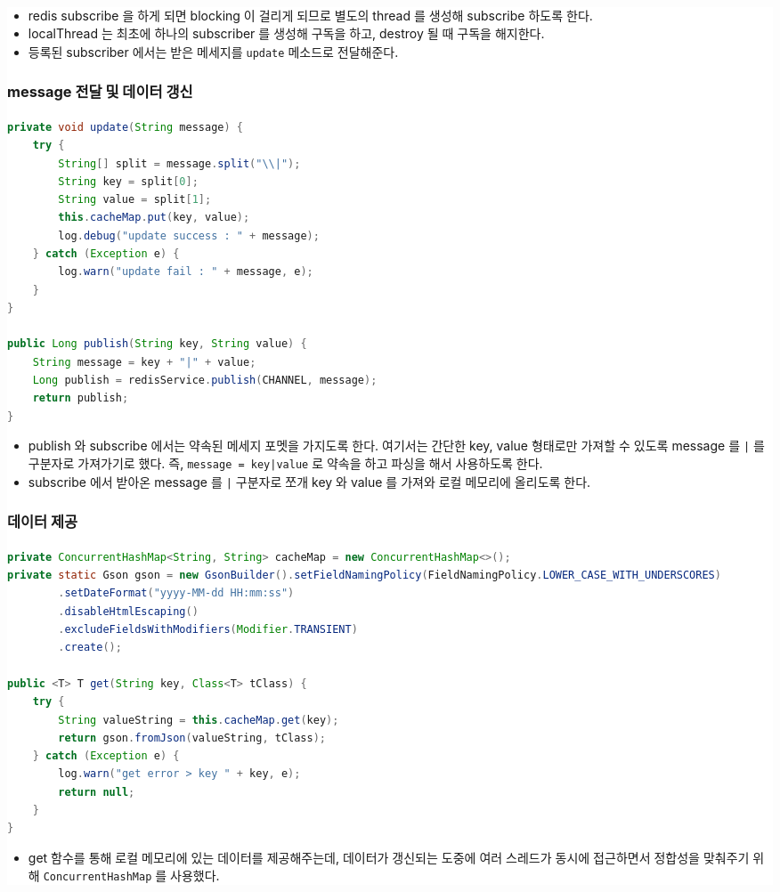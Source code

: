 - redis subscribe 을 하게 되면 blocking 이 걸리게 되므로 별도의 thread 를 생성해 subscribe 하도록 한다.   
- localThread 는 최초에 하나의 subscriber 를 생성해 구독을 하고, destroy 될 때 구독을 해지한다.  
- 등록된 subscriber 에서는 받은 메세지를 `update` 메소드로 전달해준다.  
  
### message 전달 및 데이터 갱신 
  
```java
private void update(String message) {
    try {
        String[] split = message.split("\\|");
        String key = split[0];
        String value = split[1];
        this.cacheMap.put(key, value);
        log.debug("update success : " + message);
    } catch (Exception e) {
        log.warn("update fail : " + message, e);
    }
}
    
public Long publish(String key, String value) {
    String message = key + "|" + value;
    Long publish = redisService.publish(CHANNEL, message);
    return publish;
}
```  

- publish 와 subscribe 에서는 약속된 메세지 포멧을 가지도록 한다. 여기서는 간단한 key, value 형태로만 가져할 수 있도록 message 를 `|` 를 구분자로 가져가기로 했다. 즉, `message = key|value` 로 약속을 하고 파싱을 해서 사용하도록 한다.  
- subscribe 에서 받아온 message 를 `|` 구분자로 쪼개 key 와 value 를 가져와 로컬 메모리에 올리도록 한다. 

### 데이터 제공

```java
private ConcurrentHashMap<String, String> cacheMap = new ConcurrentHashMap<>();
private static Gson gson = new GsonBuilder().setFieldNamingPolicy(FieldNamingPolicy.LOWER_CASE_WITH_UNDERSCORES)
        .setDateFormat("yyyy-MM-dd HH:mm:ss")
        .disableHtmlEscaping()
        .excludeFieldsWithModifiers(Modifier.TRANSIENT)
        .create();

public <T> T get(String key, Class<T> tClass) {
    try {
        String valueString = this.cacheMap.get(key);
        return gson.fromJson(valueString, tClass);
    } catch (Exception e) {
        log.warn("get error > key " + key, e);
        return null;
    }
}
```

- get 함수를 통해 로컬 메모리에 있는 데이터를 제공해주는데, 데이터가 갱신되는 도중에 여러 스레드가 동시에 접근하면서 정합성을 맞춰주기 위해 `ConcurrentHashMap` 를 사용했다.  
